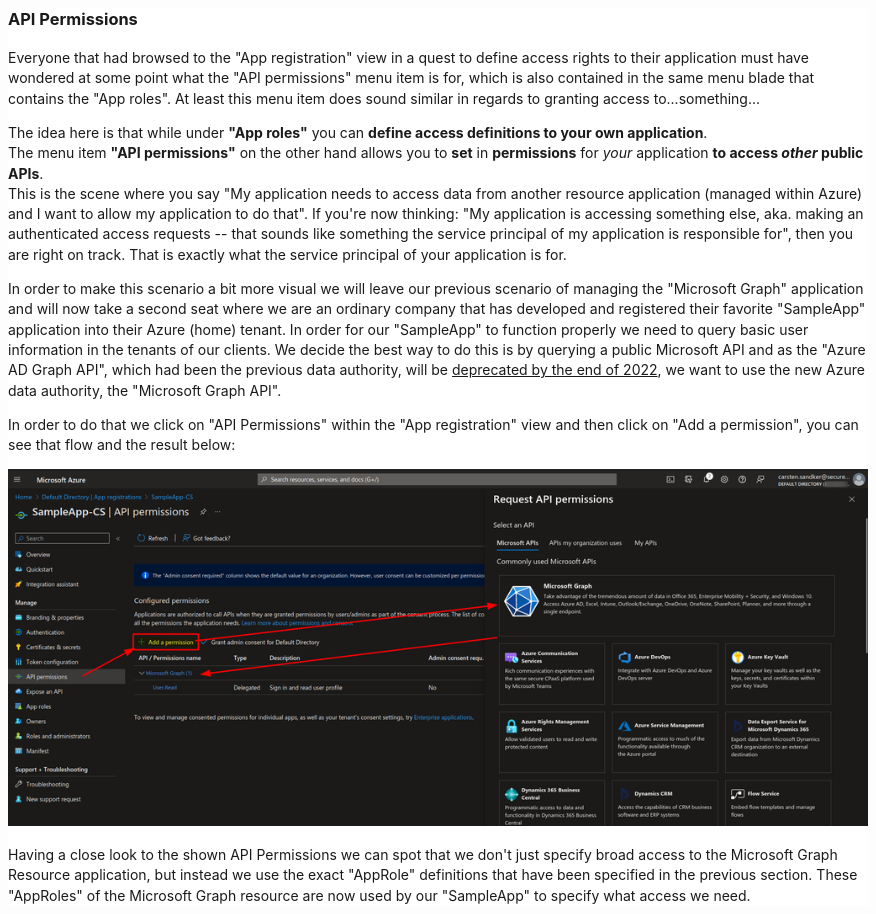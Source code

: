 ### API Permissions

Everyone that had browsed to the "App registration" view in a quest to define access rights to their application must have wondered at some point what the "API permissions" menu item is for, which is also contained in the same menu blade that contains the "App roles". At least this menu item does sound similar in regards to granting access to...something...

The idea here is that while under **"App roles"** you can **define access definitions to your own application**.<br>
The menu item **"API permissions"** on the other hand allows you to **set** in **permissions** for *your* application **to access *other* public APIs**.<br>
This is the scene where you say "My application needs to access data from another resource application (managed within Azure) and I want to allow my application to do that". If you're now thinking: "My application is accessing something else, aka. making an authenticated access requests -- that sounds like something the service principal of my application is responsible for", then you are right on track. That is exactly what the service principal of your application is for.

In order to make this scenario a bit more visual we will leave our previous scenario of managing the "Microsoft Graph" application and will now take a second seat where we are an ordinary company that has developed and registered their favorite "SampleApp" application into their Azure (home) tenant. In order for our "SampleApp" to function properly we need to query basic user information in the tenants of our clients. We decide the best way to do this is by querying a public Microsoft API and as the "Azure AD Graph API", which had been the previous data authority, will be [deprecated by the end of 2022](https://techcommunity.microsoft.com/t5/microsoft-entra-azure-ad-blog/azure-ad-change-management-simplified/ba-p/2967456?WT.mc_id=M365-MVP-9501), we want to use the new Azure data authority, the "Microsoft Graph API".

In order to do that we click on "API Permissions" within the "App registration" view and then click on "Add a permission", you can see that flow and the result below:

![Setting API Permissions in the Azure Portal](/public/img/2022-10-19-Untangling-Azure-Principals/Setting-API-Permissions-In-The-Azure-Portal.png "Setting API Permissions in the Azure Portal")

Having a close look to the shown API Permissions we can spot that we don't just specify broad access to the Microsoft Graph Resource application, but instead we use the exact "AppRole" definitions that have been specified in the previous section. These "AppRoles" of the Microsoft Graph resource are now used by our "SampleApp" to specify what access we need.
